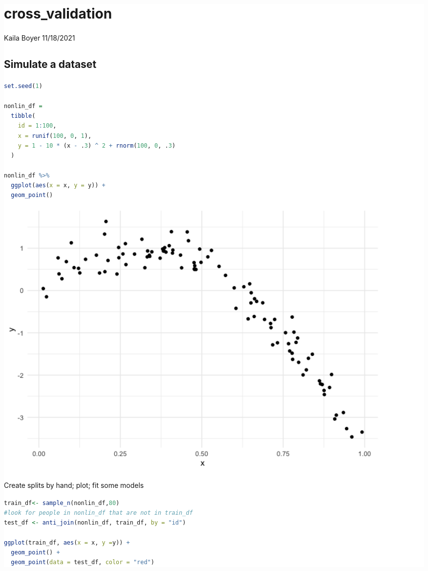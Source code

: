 cross\_validation
================
Kaila Boyer
11/18/2021

## Simulate a dataset

``` r
set.seed(1)

nonlin_df = 
  tibble(
    id = 1:100,
    x = runif(100, 0, 1),
    y = 1 - 10 * (x - .3) ^ 2 + rnorm(100, 0, .3)
  )

nonlin_df %>% 
  ggplot(aes(x = x, y = y)) + 
  geom_point()
```

<img src="cross_validation_files/figure-gfm/unnamed-chunk-1-1.png" width="90%" />

Create splits by hand; plot; fit some models

``` r
train_df<- sample_n(nonlin_df,80)
#look for people in nonlin_df that are not in train_df
test_df <- anti_join(nonlin_df, train_df, by = "id")

ggplot(train_df, aes(x = x, y =y)) + 
  geom_point() + 
  geom_point(data = test_df, color = "red")
```
